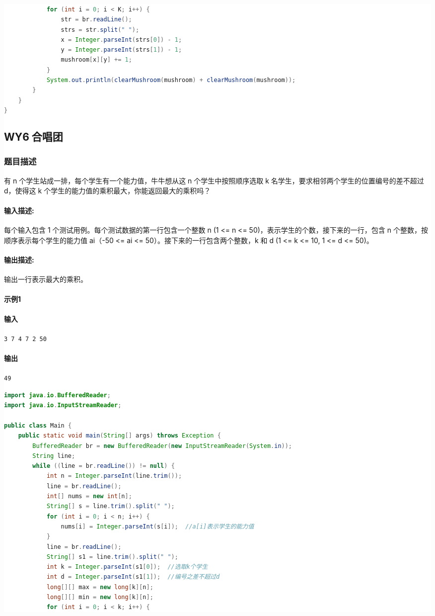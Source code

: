 ```java
            for (int i = 0; i < K; i++) {
                str = br.readLine();
                strs = str.split(" ");
                x = Integer.parseInt(strs[0]) - 1;
                y = Integer.parseInt(strs[1]) - 1;
                mushroom[x][y] += 1;
            }
            System.out.println(clearMushroom(mushroom) + clearMushroom(mushroom));
        }
    }
}
```

## WY6 合唱团

### 题目描述

有 n 个学生站成一排，每个学生有一个能力值，牛牛想从这 n 个学生中按照顺序选取 k 名学生，要求相邻两个学生的位置编号的差不超过 d，使得这 k 个学生的能力值的乘积最大，你能返回最大的乘积吗？

#### 输入描述:

每个输入包含 1 个测试用例。每个测试数据的第一行包含一个整数 n (1 <= n <= 50)，表示学生的个数，接下来的一行，包含 n 个整数，按顺序表示每个学生的能力值 ai（-50 <= ai <=
50）。接下来的一行包含两个整数，k 和 d (1 <= k <= 10, 1 <= d <= 50)。

#### 输出描述:

输出一行表示最大的乘积。

#### 示例1

#### 输入

```
3 7 4 7 2 50
```

#### 输出

```
49
```

```java
import java.io.BufferedReader;
import java.io.InputStreamReader;

public class Main {
    public static void main(String[] args) throws Exception {
        BufferedReader br = new BufferedReader(new InputStreamReader(System.in));
        String line;
        while ((line = br.readLine()) != null) {
            int n = Integer.parseInt(line.trim());
            line = br.readLine();
            int[] nums = new int[n];
            String[] s = line.trim().split(" ");
            for (int i = 0; i < n; i++) {
                nums[i] = Integer.parseInt(s[i]);  //a[i]表示学生的能力值
            }
            line = br.readLine();
            String[] s1 = line.trim().split(" ");
            int k = Integer.parseInt(s1[0]);  //选取k个学生
            int d = Integer.parseInt(s1[1]);  //编号之差不超过d
            long[][] max = new long[k][n];
            long[][] min = new long[k][n];
            for (int i = 0; i < k; i++) {
```
